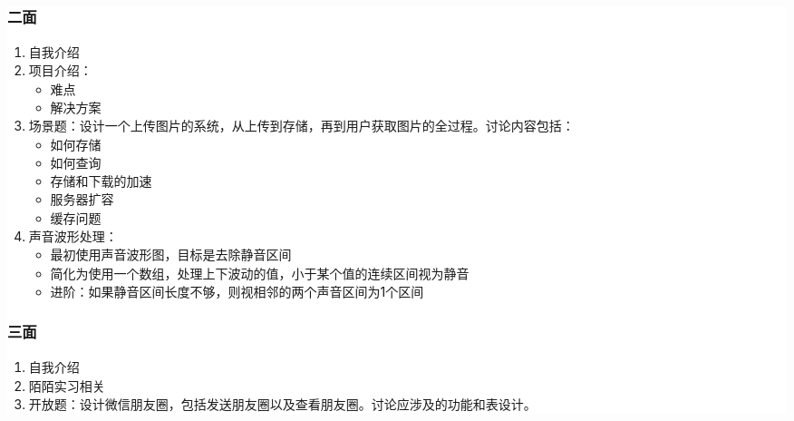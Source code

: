 ### 二面 

1. 自我介绍
2. 项目介绍：
   - 难点
   - 解决方案
3. 场景题：设计一个上传图片的系统，从上传到存储，再到用户获取图片的全过程。讨论内容包括：
   - 如何存储
   - 如何查询
   - 存储和下载的加速
   - 服务器扩容
   - 缓存问题
4. 声音波形处理：
   - 最初使用声音波形图，目标是去除静音区间
   - 简化为使用一个数组，处理上下波动的值，小于某个值的连续区间视为静音
   - 进阶：如果静音区间长度不够，则视相邻的两个声音区间为1个区间

### 三面

1. 自我介绍
2. 陌陌实习相关
3. 开放题：设计微信朋友圈，包括发送朋友圈以及查看朋友圈。讨论应涉及的功能和表设计。
